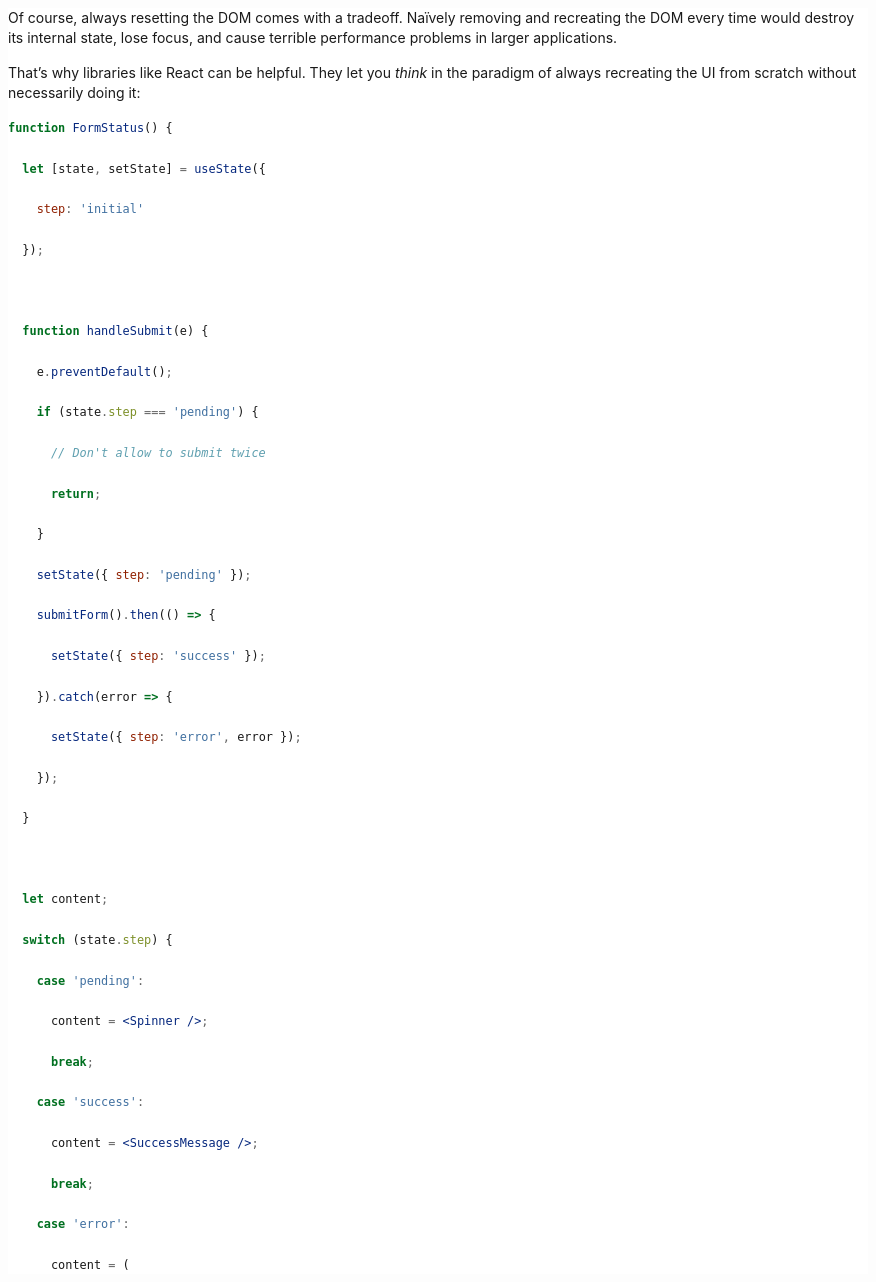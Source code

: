 Of course, always resetting the DOM comes with a tradeoff. Naïvely removing and recreating the DOM every time would destroy its internal state, lose focus, and cause terrible performance problems in larger applications.

That’s why libraries like React can be helpful. They let you *think* in the paradigm of always recreating the UI from scratch without necessarily doing it:

```jsx
function FormStatus() {

  let [state, setState] = useState({

    step: 'initial'

  });

 

  function handleSubmit(e) {

    e.preventDefault();

    if (state.step === 'pending') {

      // Don't allow to submit twice

      return;

    }

    setState({ step: 'pending' });

    submitForm().then(() => {

      setState({ step: 'success' });

    }).catch(error => {

      setState({ step: 'error', error });

    });

  }

 

  let content;

  switch (state.step) {

    case 'pending':

      content = <Spinner />;

      break;

    case 'success':

      content = <SuccessMessage />;

      break;

    case 'error':

      content = (
```